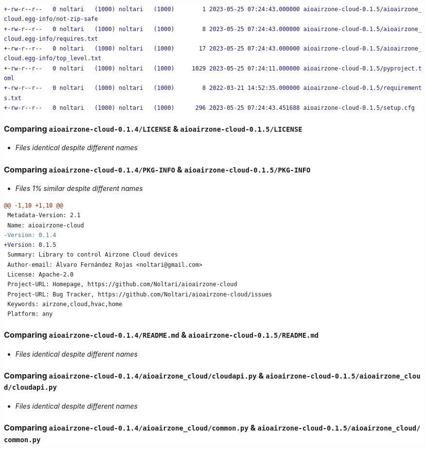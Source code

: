 ```diff
+-rw-r--r--   0 noltari   (1000) noltari   (1000)        1 2023-05-25 07:24:43.000000 aioairzone-cloud-0.1.5/aioairzone_cloud.egg-info/not-zip-safe
+-rw-r--r--   0 noltari   (1000) noltari   (1000)        8 2023-05-25 07:24:43.000000 aioairzone-cloud-0.1.5/aioairzone_cloud.egg-info/requires.txt
+-rw-r--r--   0 noltari   (1000) noltari   (1000)       17 2023-05-25 07:24:43.000000 aioairzone-cloud-0.1.5/aioairzone_cloud.egg-info/top_level.txt
+-rw-r--r--   0 noltari   (1000) noltari   (1000)     1029 2023-05-25 07:24:11.000000 aioairzone-cloud-0.1.5/pyproject.toml
+-rw-r--r--   0 noltari   (1000) noltari   (1000)        8 2022-03-21 14:52:35.000000 aioairzone-cloud-0.1.5/requirements.txt
+-rw-r--r--   0 noltari   (1000) noltari   (1000)      296 2023-05-25 07:24:43.451688 aioairzone-cloud-0.1.5/setup.cfg
```

### Comparing `aioairzone-cloud-0.1.4/LICENSE` & `aioairzone-cloud-0.1.5/LICENSE`

 * *Files identical despite different names*

### Comparing `aioairzone-cloud-0.1.4/PKG-INFO` & `aioairzone-cloud-0.1.5/PKG-INFO`

 * *Files 1% similar despite different names*

```diff
@@ -1,10 +1,10 @@
 Metadata-Version: 2.1
 Name: aioairzone-cloud
-Version: 0.1.4
+Version: 0.1.5
 Summary: Library to control Airzone Cloud devices
 Author-email: Álvaro Fernández Rojas <noltari@gmail.com>
 License: Apache-2.0
 Project-URL: Homepage, https://github.com/Noltari/aioairzone-cloud
 Project-URL: Bug Tracker, https://github.com/Noltari/aioairzone-cloud/issues
 Keywords: airzone,cloud,hvac,home
 Platform: any
```

### Comparing `aioairzone-cloud-0.1.4/README.md` & `aioairzone-cloud-0.1.5/README.md`

 * *Files identical despite different names*

### Comparing `aioairzone-cloud-0.1.4/aioairzone_cloud/cloudapi.py` & `aioairzone-cloud-0.1.5/aioairzone_cloud/cloudapi.py`

 * *Files identical despite different names*

### Comparing `aioairzone-cloud-0.1.4/aioairzone_cloud/common.py` & `aioairzone-cloud-0.1.5/aioairzone_cloud/common.py`

